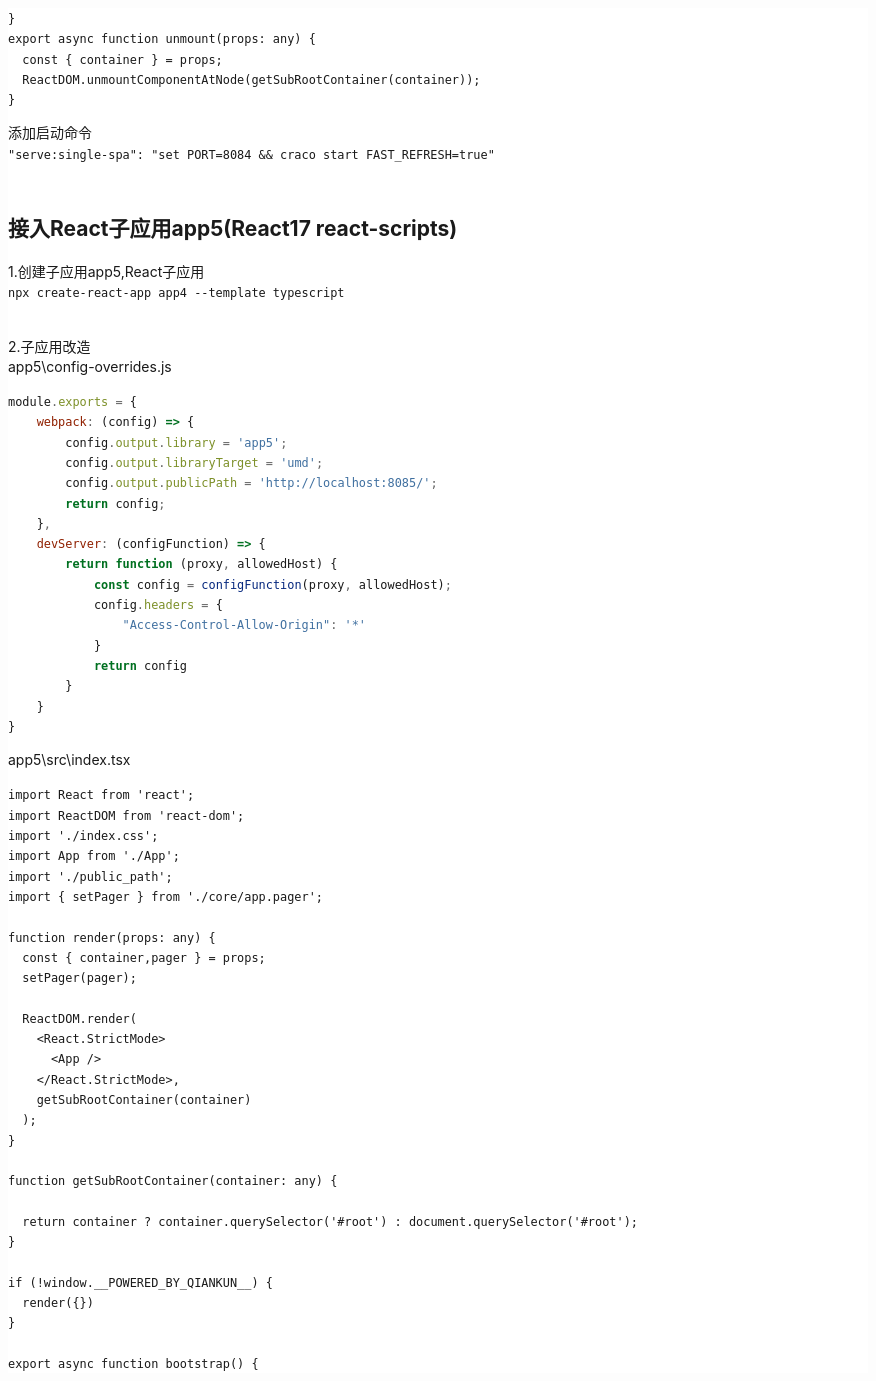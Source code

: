 ```tsx
}
export async function unmount(props: any) {
  const { container } = props;
  ReactDOM.unmountComponentAtNode(getSubRootContainer(container));
}
```
添加启动命令<br />`"serve:single-spa": "set PORT=8084 && craco start FAST_REFRESH=true"`<br />​<br />
<a name="r68uB"></a>
## 接入React子应用app5(React17 react-scripts)
1.创建子应用app5,React子应用<br />`npx create-react-app app4 --template typescript`<br />​

2.子应用改造<br />app5\config-overrides.js
```javascript
module.exports = {
    webpack: (config) => {
        config.output.library = 'app5';
        config.output.libraryTarget = 'umd';
        config.output.publicPath = 'http://localhost:8085/';
        return config;
    },
    devServer: (configFunction) => {
        return function (proxy, allowedHost) {
            const config = configFunction(proxy, allowedHost);
            config.headers = {
                "Access-Control-Allow-Origin": '*'
            }
            return config
        }
    }
}
```
app5\src\index.tsx
```tsx
import React from 'react';
import ReactDOM from 'react-dom';
import './index.css';
import App from './App';
import './public_path';
import { setPager } from './core/app.pager';

function render(props: any) {
  const { container,pager } = props;
  setPager(pager);
  
  ReactDOM.render(
    <React.StrictMode>
      <App />
    </React.StrictMode>,
    getSubRootContainer(container)
  );
}

function getSubRootContainer(container: any) {

  return container ? container.querySelector('#root') : document.querySelector('#root');
}

if (!window.__POWERED_BY_QIANKUN__) {
  render({})
}

export async function bootstrap() {

```